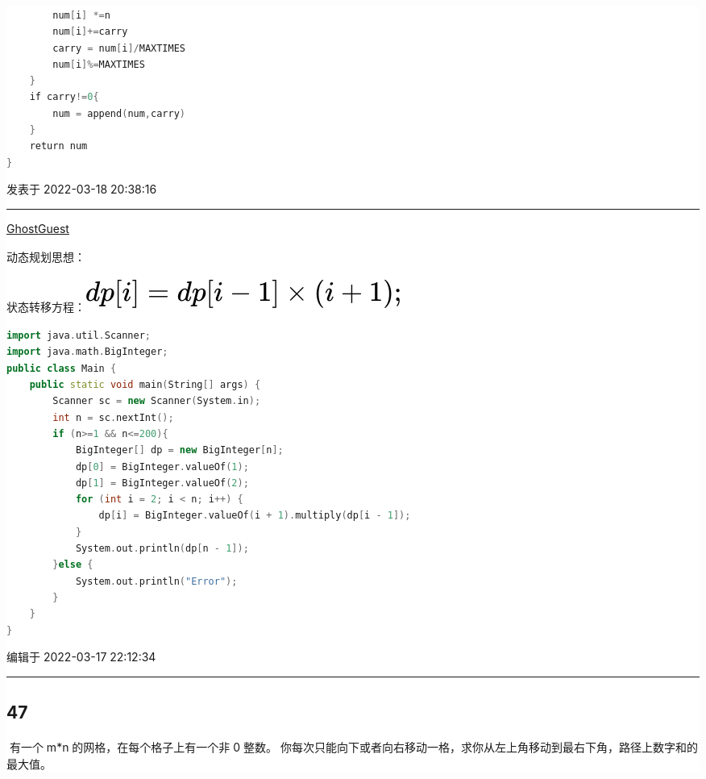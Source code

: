 ```cpp
        num[i] *=n
        num[i]+=carry
        carry = num[i]/MAXTIMES
        num[i]%=MAXTIMES
    }
    if carry!=0{
        num = append(num,carry)
    }
    return num
}
```

发表于 2022-03-18 20:38:16

* * *

[GhostGuest](https://www.nowcoder.com/profile/105855121)

动态规划思想：

状态转移方程：![](img/0b62bb0c99b56cdb8822d7faeb3c168f.svg)

```cpp
import java.util.Scanner;
import java.math.BigInteger;
public class Main {
    public static void main(String[] args) {
        Scanner sc = new Scanner(System.in);
        int n = sc.nextInt();
        if (n>=1 && n<=200){
            BigInteger[] dp = new BigInteger[n];
            dp[0] = BigInteger.valueOf(1);
            dp[1] = BigInteger.valueOf(2);
            for (int i = 2; i < n; i++) {
                dp[i] = BigInteger.valueOf(i + 1).multiply(dp[i - 1]);
            }
            System.out.println(dp[n - 1]);
        }else {
            System.out.println("Error");
        }
    }
}
```

编辑于 2022-03-17 22:12:34

* * *

## 47

 有一个 m*n 的网格，在每个格子上有一个非 0 整数。 你每次只能向下或者向右移动一格，求你从左上角移动到最右下角，路径上数字和的最大值。
